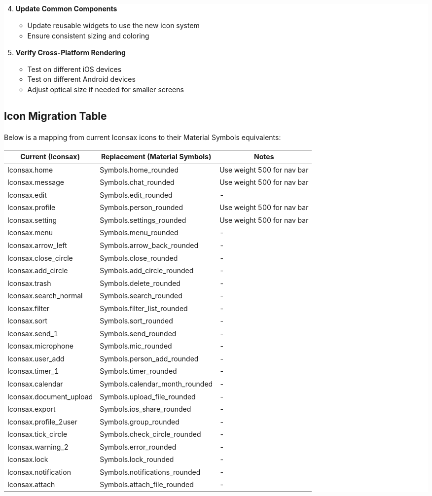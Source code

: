 4. **Update Common Components**
   - Update reusable widgets to use the new icon system
   - Ensure consistent sizing and coloring

5. **Verify Cross-Platform Rendering**
   - Test on different iOS devices
   - Test on different Android devices
   - Adjust optical size if needed for smaller screens

## Icon Migration Table

Below is a mapping from current Iconsax icons to their Material Symbols equivalents:

| Current (Iconsax) | Replacement (Material Symbols) | Notes |
|-------------------|--------------------------------|-------|
| Iconsax.home      | Symbols.home_rounded           | Use weight 500 for nav bar |
| Iconsax.message   | Symbols.chat_rounded           | Use weight 500 for nav bar |
| Iconsax.edit      | Symbols.edit_rounded           | - |
| Iconsax.profile   | Symbols.person_rounded         | Use weight 500 for nav bar |
| Iconsax.setting   | Symbols.settings_rounded       | Use weight 500 for nav bar |
| Iconsax.menu      | Symbols.menu_rounded           | - |
| Iconsax.arrow_left| Symbols.arrow_back_rounded     | - |
| Iconsax.close_circle | Symbols.close_rounded       | - |
| Iconsax.add_circle | Symbols.add_circle_rounded    | - |
| Iconsax.trash     | Symbols.delete_rounded         | - |
| Iconsax.search_normal | Symbols.search_rounded     | - |
| Iconsax.filter    | Symbols.filter_list_rounded    | - |
| Iconsax.sort      | Symbols.sort_rounded           | - |
| Iconsax.send_1    | Symbols.send_rounded           | - |
| Iconsax.microphone | Symbols.mic_rounded          | - |
| Iconsax.user_add  | Symbols.person_add_rounded     | - |
| Iconsax.timer_1   | Symbols.timer_rounded          | - |
| Iconsax.calendar  | Symbols.calendar_month_rounded | - |
| Iconsax.document_upload | Symbols.upload_file_rounded | - |
| Iconsax.export    | Symbols.ios_share_rounded      | - |
| Iconsax.profile_2user | Symbols.group_rounded      | - |
| Iconsax.tick_circle | Symbols.check_circle_rounded | - |
| Iconsax.warning_2 | Symbols.error_rounded          | - |
| Iconsax.lock      | Symbols.lock_rounded           | - |
| Iconsax.notification | Symbols.notifications_rounded | - |
| Iconsax.attach    | Symbols.attach_file_rounded    | - |
